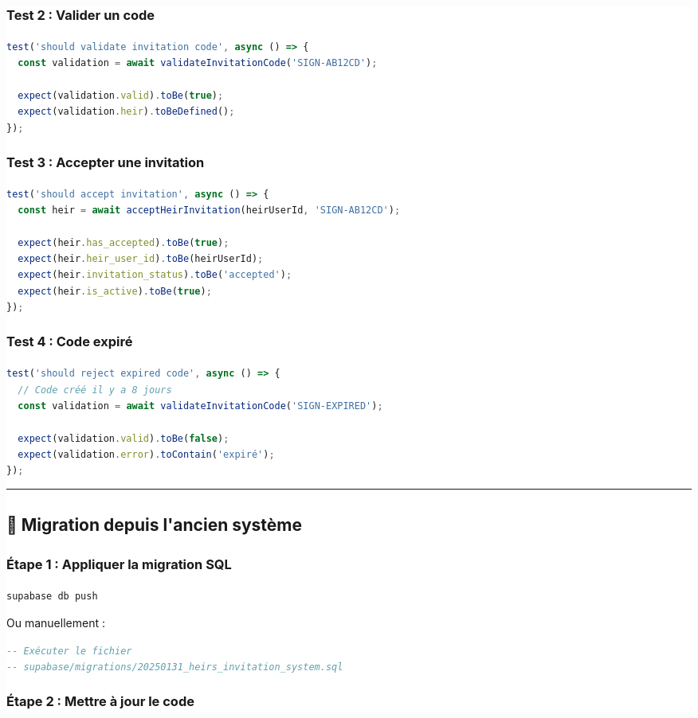 ### **Test 2 : Valider un code**

```typescript
test('should validate invitation code', async () => {
  const validation = await validateInvitationCode('SIGN-AB12CD');
  
  expect(validation.valid).toBe(true);
  expect(validation.heir).toBeDefined();
});
```

### **Test 3 : Accepter une invitation**

```typescript
test('should accept invitation', async () => {
  const heir = await acceptHeirInvitation(heirUserId, 'SIGN-AB12CD');
  
  expect(heir.has_accepted).toBe(true);
  expect(heir.heir_user_id).toBe(heirUserId);
  expect(heir.invitation_status).toBe('accepted');
  expect(heir.is_active).toBe(true);
});
```

### **Test 4 : Code expiré**

```typescript
test('should reject expired code', async () => {
  // Code créé il y a 8 jours
  const validation = await validateInvitationCode('SIGN-EXPIRED');
  
  expect(validation.valid).toBe(false);
  expect(validation.error).toContain('expiré');
});
```

---

## 🔄 Migration depuis l'ancien système

### **Étape 1 : Appliquer la migration SQL**

```bash
supabase db push
```

Ou manuellement :
```sql
-- Exécuter le fichier
-- supabase/migrations/20250131_heirs_invitation_system.sql
```

### **Étape 2 : Mettre à jour le code**
